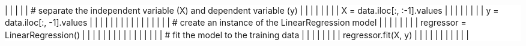 |      |                                      |               |               | # separate the independent variable (X) and dependent variable (y)                                                                                                                                                                                                                                                                                                                                                  |                       |                                      |
|      |                                      |               |               | X = data.iloc[:, :-1].values                                                                                                                                                                                                                                                                                                                                                                                        |                       |                                      |
|      |                                      |               |               | y = data.iloc[:, -1].values                                                                                                                                                                                                                                                                                                                                                                                         |                       |                                      |
|      |                                      |               |               |                                                                                                                                                                                                                                                                                                                                                                                                                     |                       |                                      |
|      |                                      |               |               | # create an instance of the LinearRegression model                                                                                                                                                                                                                                                                                                                                                                  |                       |                                      |
|      |                                      |               |               | regressor = LinearRegression()                                                                                                                                                                                                                                                                                                                                                                                      |                       |                                      |
|      |                                      |               |               |                                                                                                                                                                                                                                                                                                                                                                                                                     |                       |                                      |
|      |                                      |               |               | # fit the model to the training data                                                                                                                                                                                                                                                                                                                                                                                |                       |                                      |
|      |                                      |               |               | regressor.fit(X, y)                                                                                                                                                                                                                                                                                                                                                                                                 |                       |                                      |
|      |                                      |               |               |                                                                                                                                                                                                                                                                                                                                                                                                                     |                       |                                      |
